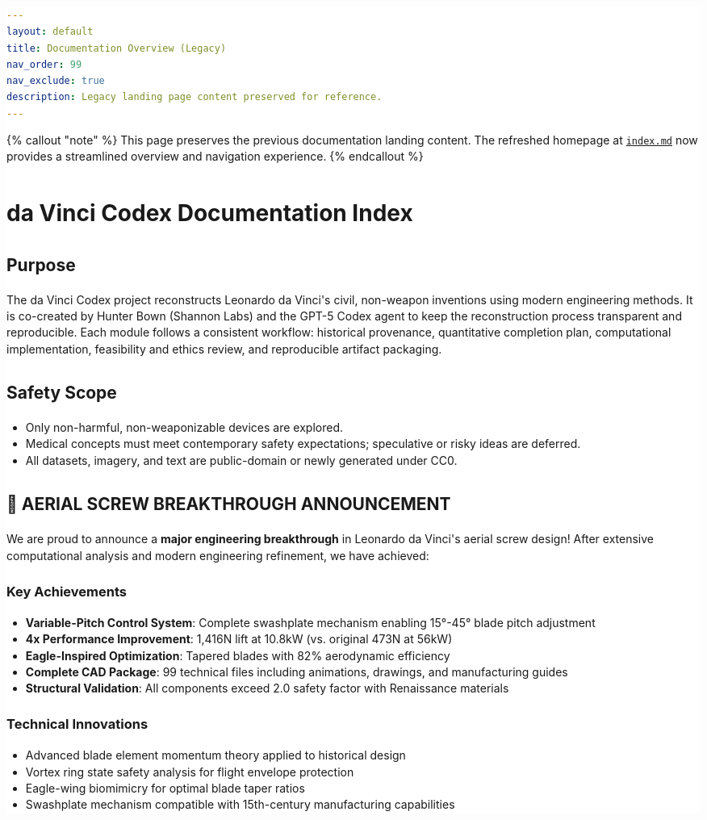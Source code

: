 ```yaml
---
layout: default
title: Documentation Overview (Legacy)
nav_order: 99
nav_exclude: true
description: Legacy landing page content preserved for reference.
---
```


{% callout "note" %}
This page preserves the previous documentation landing content. The refreshed homepage at [`index.md`](./index.md) now provides a streamlined overview and navigation experience.
{% endcallout %}

# da Vinci Codex Documentation Index

## Purpose
The da Vinci Codex project reconstructs Leonardo da Vinci's civil, non-weapon inventions using modern engineering methods. It is co-created by Hunter Bown (Shannon Labs) and the GPT-5 Codex agent to keep the reconstruction process transparent and reproducible. Each module follows a consistent workflow: historical provenance, quantitative completion plan, computational implementation, feasibility and ethics review, and reproducible artifact packaging.

## Safety Scope
- Only non-harmful, non-weaponizable devices are explored.
- Medical concepts must meet contemporary safety expectations; speculative or risky ideas are deferred.
- All datasets, imagery, and text are public-domain or newly generated under CC0.

## 🚁 AERIAL SCREW BREAKTHROUGH ANNOUNCEMENT

We are proud to announce a **major engineering breakthrough** in Leonardo da Vinci's aerial screw design! After extensive computational analysis and modern engineering refinement, we have achieved:

### Key Achievements
- **Variable-Pitch Control System**: Complete swashplate mechanism enabling 15°-45° blade pitch adjustment
- **4x Performance Improvement**: 1,416N lift at 10.8kW (vs. original 473N at 56kW)
- **Eagle-Inspired Optimization**: Tapered blades with 82% aerodynamic efficiency
- **Complete CAD Package**: 99 technical files including animations, drawings, and manufacturing guides
- **Structural Validation**: All components exceed 2.0 safety factor with Renaissance materials

### Technical Innovations
- Advanced blade element momentum theory applied to historical design
- Vortex ring state safety analysis for flight envelope protection
- Eagle-wing biomimicry for optimal blade taper ratios
- Swashplate mechanism compatible with 15th-century manufacturing capabilities

